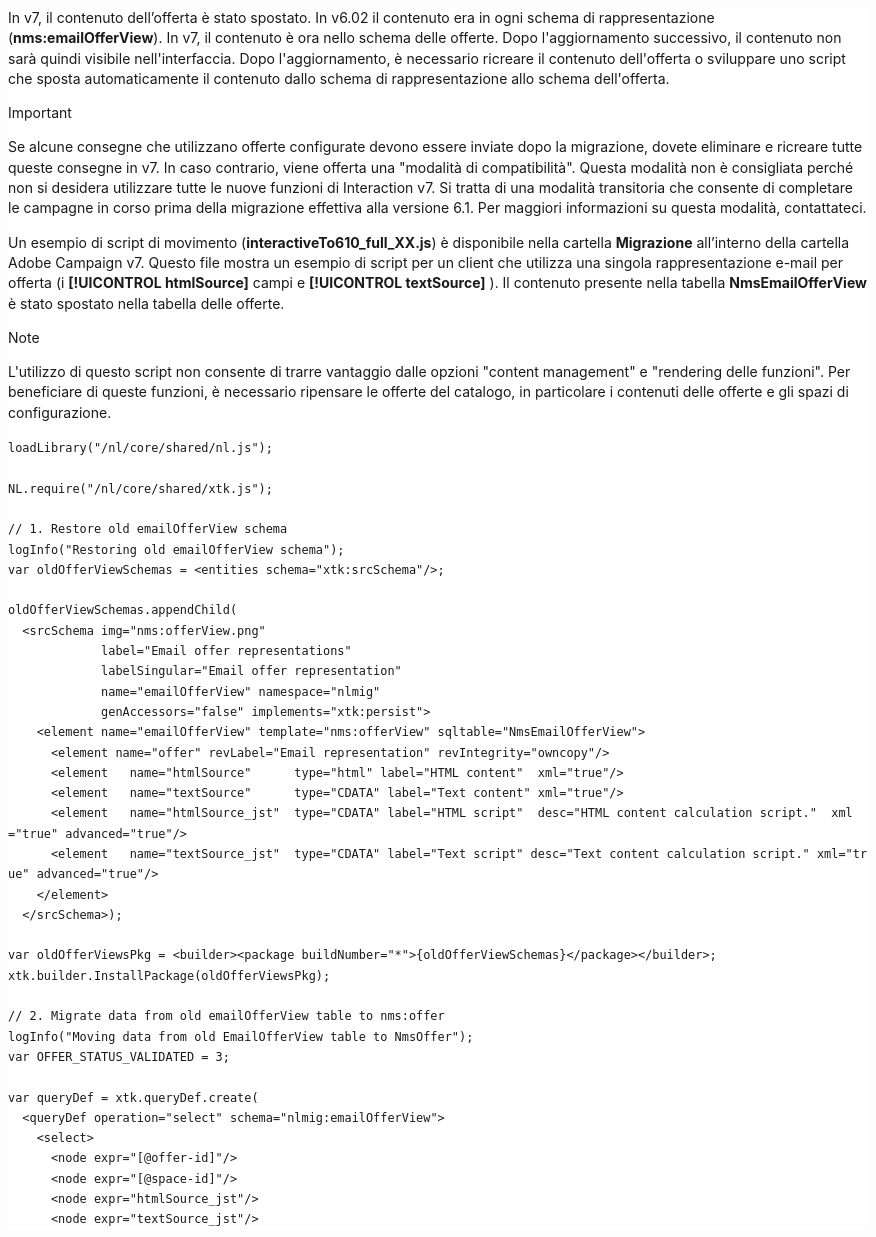 In v7, il contenuto dell’offerta è stato spostato. In v6.02 il contenuto era in ogni schema di rappresentazione (**nms:emailOfferView**). In v7, il contenuto è ora nello schema delle offerte. Dopo l&#39;aggiornamento successivo, il contenuto non sarà quindi visibile nell&#39;interfaccia. Dopo l&#39;aggiornamento, è necessario ricreare il contenuto dell&#39;offerta o sviluppare uno script che sposta automaticamente il contenuto dallo schema di rappresentazione allo schema dell&#39;offerta.

>[!IMPORTANT]
Se alcune consegne che utilizzano offerte configurate devono essere inviate dopo la migrazione, dovete eliminare e ricreare tutte queste consegne in v7. In caso contrario, viene offerta una &quot;modalità di compatibilità&quot;. Questa modalità non è consigliata perché non si desidera utilizzare tutte le nuove funzioni di Interaction v7. Si tratta di una modalità transitoria che consente di completare le campagne in corso prima della migrazione effettiva alla versione 6.1. Per maggiori informazioni su questa modalità, contattateci.

Un esempio di script di movimento (**interactiveTo610_full_XX.js**) è disponibile nella cartella **Migrazione** all’interno della cartella  Adobe Campaign v7. Questo file mostra un esempio di script per un client che utilizza una singola rappresentazione e-mail per offerta (i **[!UICONTROL htmlSource]** campi e **[!UICONTROL textSource]** ). Il contenuto presente nella tabella **NmsEmailOfferView** è stato spostato nella tabella delle offerte.

>[!NOTE]
L&#39;utilizzo di questo script non consente di trarre vantaggio dalle opzioni &quot;content management&quot; e &quot;rendering delle funzioni&quot;. Per beneficiare di queste funzioni, è necessario ripensare le offerte del catalogo, in particolare i contenuti delle offerte e gli spazi di configurazione.

```
loadLibrary("/nl/core/shared/nl.js");

NL.require("/nl/core/shared/xtk.js");

// 1. Restore old emailOfferView schema
logInfo("Restoring old emailOfferView schema");
var oldOfferViewSchemas = <entities schema="xtk:srcSchema"/>;

oldOfferViewSchemas.appendChild(
  <srcSchema img="nms:offerView.png"
             label="Email offer representations"
             labelSingular="Email offer representation"
             name="emailOfferView" namespace="nlmig"
             genAccessors="false" implements="xtk:persist">
    <element name="emailOfferView" template="nms:offerView" sqltable="NmsEmailOfferView">
      <element name="offer" revLabel="Email representation" revIntegrity="owncopy"/>
      <element   name="htmlSource"      type="html" label="HTML content"  xml="true"/>
      <element   name="textSource"      type="CDATA" label="Text content" xml="true"/>
      <element   name="htmlSource_jst"  type="CDATA" label="HTML script"  desc="HTML content calculation script."  xml="true" advanced="true"/>
      <element   name="textSource_jst"  type="CDATA" label="Text script" desc="Text content calculation script." xml="true" advanced="true"/>
    </element>
  </srcSchema>);

var oldOfferViewsPkg = <builder><package buildNumber="*">{oldOfferViewSchemas}</package></builder>;
xtk.builder.InstallPackage(oldOfferViewsPkg);

// 2. Migrate data from old emailOfferView table to nms:offer
logInfo("Moving data from old EmailOfferView table to NmsOffer");
var OFFER_STATUS_VALIDATED = 3;

var queryDef = xtk.queryDef.create(
  <queryDef operation="select" schema="nlmig:emailOfferView">
    <select>
      <node expr="[@offer-id]"/>
      <node expr="[@space-id]"/>
      <node expr="htmlSource_jst"/>
      <node expr="textSource_jst"/>
```